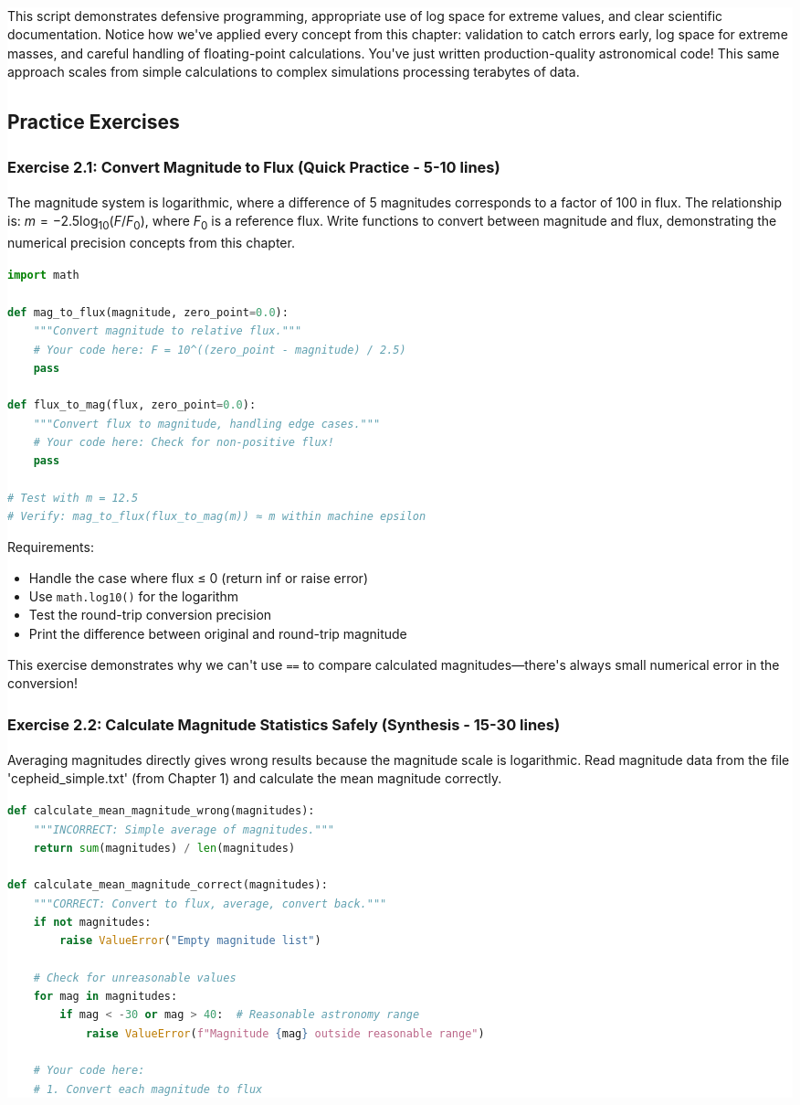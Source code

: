 This script demonstrates defensive programming, appropriate use of log space for extreme values, and clear scientific documentation. Notice how we've applied every concept from this chapter: validation to catch errors early, log space for extreme masses, and careful handling of floating-point calculations. You've just written production-quality astronomical code! This same approach scales from simple calculations to complex simulations processing terabytes of data.

## Practice Exercises

### Exercise 2.1: Convert Magnitude to Flux (Quick Practice - 5-10 lines)

The magnitude system is logarithmic, where a difference of 5 magnitudes corresponds to a factor of 100 in flux. The relationship is: $m = -2.5 \log_{10}(F/F_0)$, where $F_0$ is a reference flux. Write functions to convert between magnitude and flux, demonstrating the numerical precision concepts from this chapter.

```python
import math

def mag_to_flux(magnitude, zero_point=0.0):
    """Convert magnitude to relative flux."""
    # Your code here: F = 10^((zero_point - magnitude) / 2.5)
    pass

def flux_to_mag(flux, zero_point=0.0):
    """Convert flux to magnitude, handling edge cases."""
    # Your code here: Check for non-positive flux!
    pass

# Test with m = 12.5
# Verify: mag_to_flux(flux_to_mag(m)) ≈ m within machine epsilon
```

Requirements:
- Handle the case where flux ≤ 0 (return inf or raise error)
- Use `math.log10()` for the logarithm
- Test the round-trip conversion precision
- Print the difference between original and round-trip magnitude

This exercise demonstrates why we can't use `==` to compare calculated magnitudes—there's always small numerical error in the conversion!

### Exercise 2.2: Calculate Magnitude Statistics Safely (Synthesis - 15-30 lines)

Averaging magnitudes directly gives wrong results because the magnitude scale is logarithmic. Read magnitude data from the file 'cepheid_simple.txt' (from Chapter 1) and calculate the mean magnitude correctly.

```python
def calculate_mean_magnitude_wrong(magnitudes):
    """INCORRECT: Simple average of magnitudes."""
    return sum(magnitudes) / len(magnitudes)

def calculate_mean_magnitude_correct(magnitudes):
    """CORRECT: Convert to flux, average, convert back."""
    if not magnitudes:
        raise ValueError("Empty magnitude list")
    
    # Check for unreasonable values
    for mag in magnitudes:
        if mag < -30 or mag > 40:  # Reasonable astronomy range
            raise ValueError(f"Magnitude {mag} outside reasonable range")
    
    # Your code here:
    # 1. Convert each magnitude to flux
```